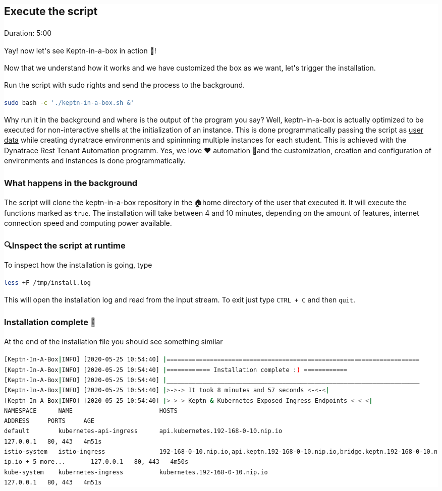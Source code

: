 ## Execute the script
Duration: 5:00

Yay! now let's see Keptn-in-a-box in action 🤘! 

Now that we understand how it works and we have customized the box as we want, let's trigger the installation.

Run the script with sudo rights and send the process to the background.
```bash
sudo bash -c './keptn-in-a-box.sh &'
```

Why run it in the background and where is the output of the program you say? Well, keptn-in-a-box is actually optimized to be executed for non-interactive shells at the initialization of an instance. This is done programmatically passing the script as [user data](https://docs.aws.amazon.com/AWSEC2/latest/UserGuide/user-data.html) while creating dynatrace environments and spininning multiple instances for each student. This is achieved with the [Dynatrace Rest Tenant Automation](https://github.com/sergiohinojosa/Dynatrace-REST-Tenant-Automation) programm. Yes, we love ❤️ automation 🤖and the customization, creation and configuration of environments and instances is done programmatically.

### What happens in the background
The script will clone the keptn-in-a-box repository in the 🏠home directory of the user that executed it. It will execute the functions marked as `true`. The installation will take between 4 and 10 minutes, depending on the amount of features, internet connection speed and computing power available.

### 🔍Inspect the script at runtime
To inspect how the installation is going, type
```bash
less +F /tmp/install.log
```
This will open the installation log and read from the input stream. To exit just type `CTRL + C` and then `quit`.

### Installation complete 🙌
At the end of the installation file you should see something similar

```bash
[Keptn-In-A-Box|INFO] [2020-05-25 10:54:40] |======================================================================
[Keptn-In-A-Box|INFO] [2020-05-25 10:54:40] |============ Installation complete :) ============
[Keptn-In-A-Box|INFO] [2020-05-25 10:54:40] |______________________________________________________________________
[Keptn-In-A-Box|INFO] [2020-05-25 10:54:40] |>->-> It took 8 minutes and 57 seconds <-<-<|
[Keptn-In-A-Box|INFO] [2020-05-25 10:54:40] |>->-> Keptn & Kubernetes Exposed Ingress Endpoints <-<-<|
NAMESPACE      NAME                        HOSTS                                                                                                  ADDRESS     PORTS     AGE
default        kubernetes-api-ingress      api.kubernetes.192-168-0-10.nip.io                                                                   127.0.0.1   80, 443   4m51s
istio-system   istio-ingress               192-168-0-10.nip.io,api.keptn.192-168-0-10.nip.io,bridge.keptn.192-168-0-10.nip.io + 5 more...       127.0.0.1   80, 443   4m50s
kube-system    kubernetes-ingress          kubernetes.192-168-0-10.nip.io                                                                       127.0.0.1   80, 443   4m51s
```
